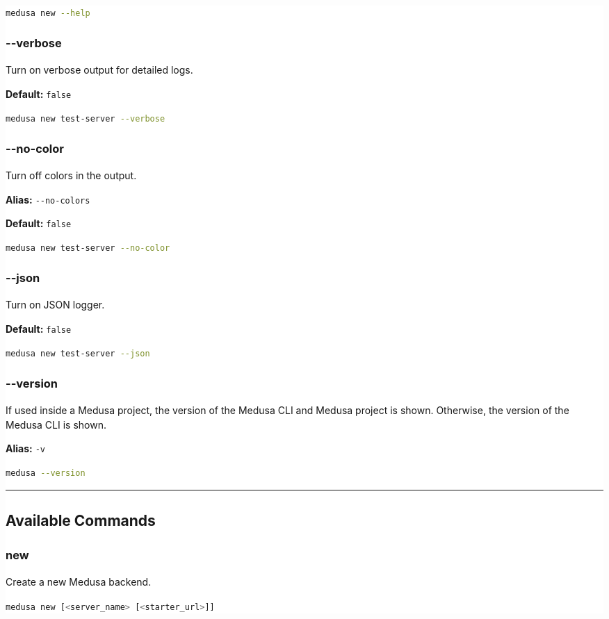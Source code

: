 ```bash
medusa new --help
```

### --verbose

Turn on verbose output for detailed logs.

**Default:** `false`

```bash
medusa new test-server --verbose
```

### --no-color

Turn off colors in the output.

**Alias:** `--no-colors`

**Default:** `false`

```bash
medusa new test-server --no-color
```

### --json

Turn on JSON logger.

**Default:** `false`

```bash
medusa new test-server --json
```

### --version

If used inside a Medusa project, the version of the Medusa CLI and Medusa project is shown. Otherwise, the version of the Medusa CLI is shown.

**Alias:** `-v`

```bash
medusa --version
```

---

## Available Commands

### new

Create a new Medusa backend.

```bash
medusa new [<server_name> [<starter_url>]]
```
